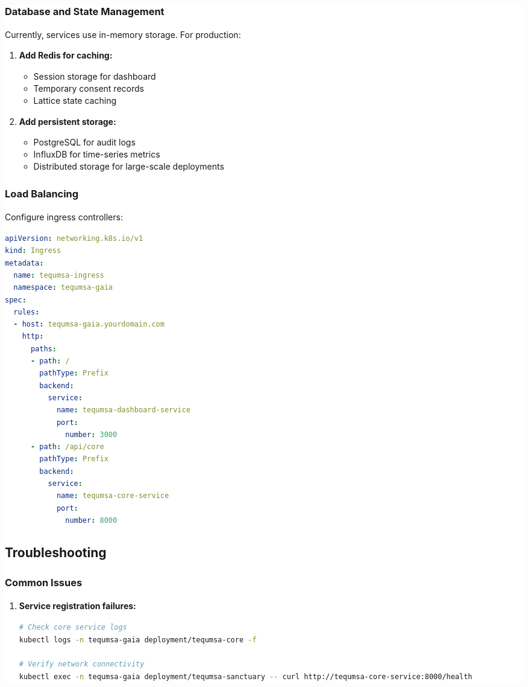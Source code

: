 ### Database and State Management

Currently, services use in-memory storage. For production:

1. **Add Redis for caching:**
   - Session storage for dashboard
   - Temporary consent records
   - Lattice state caching

2. **Add persistent storage:**
   - PostgreSQL for audit logs
   - InfluxDB for time-series metrics
   - Distributed storage for large-scale deployments

### Load Balancing

Configure ingress controllers:

```yaml
apiVersion: networking.k8s.io/v1
kind: Ingress
metadata:
  name: tequmsa-ingress
  namespace: tequmsa-gaia
spec:
  rules:
  - host: tequmsa-gaia.yourdomain.com
    http:
      paths:
      - path: /
        pathType: Prefix
        backend:
          service:
            name: tequmsa-dashboard-service
            port:
              number: 3000
      - path: /api/core
        pathType: Prefix
        backend:
          service:
            name: tequmsa-core-service
            port:
              number: 8000
```

## Troubleshooting

### Common Issues

1. **Service registration failures:**
   ```bash
   # Check core service logs
   kubectl logs -n tequmsa-gaia deployment/tequmsa-core -f
   
   # Verify network connectivity
   kubectl exec -n tequmsa-gaia deployment/tequmsa-sanctuary -- curl http://tequmsa-core-service:8000/health
   ```

